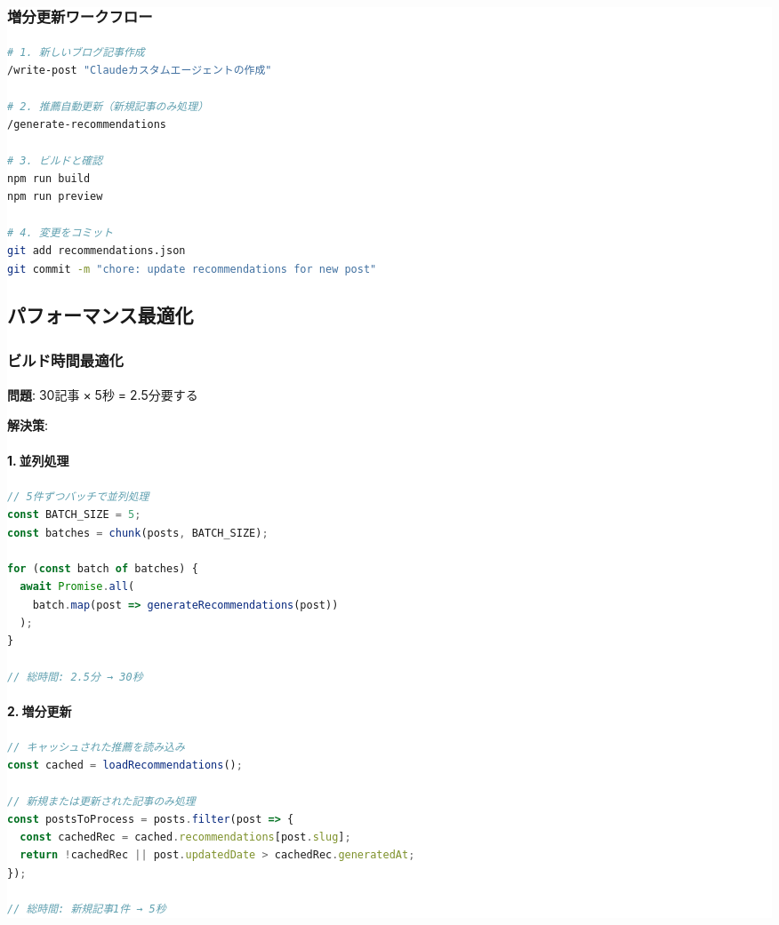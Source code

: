 ```bash
```

### 増分更新ワークフロー

```bash
# 1. 新しいブログ記事作成
/write-post "Claudeカスタムエージェントの作成"

# 2. 推薦自動更新（新規記事のみ処理）
/generate-recommendations

# 3. ビルドと確認
npm run build
npm run preview

# 4. 変更をコミット
git add recommendations.json
git commit -m "chore: update recommendations for new post"
```

## パフォーマンス最適化

### ビルド時間最適化

**問題**: 30記事 × 5秒 = 2.5分要する

**解決策**:

#### 1. 並列処理

```typescript
// 5件ずつバッチで並列処理
const BATCH_SIZE = 5;
const batches = chunk(posts, BATCH_SIZE);

for (const batch of batches) {
  await Promise.all(
    batch.map(post => generateRecommendations(post))
  );
}

// 総時間: 2.5分 → 30秒
```

#### 2. 増分更新

```typescript
// キャッシュされた推薦を読み込み
const cached = loadRecommendations();

// 新規または更新された記事のみ処理
const postsToProcess = posts.filter(post => {
  const cachedRec = cached.recommendations[post.slug];
  return !cachedRec || post.updatedDate > cachedRec.generatedAt;
});

// 総時間: 新規記事1件 → 5秒
```
